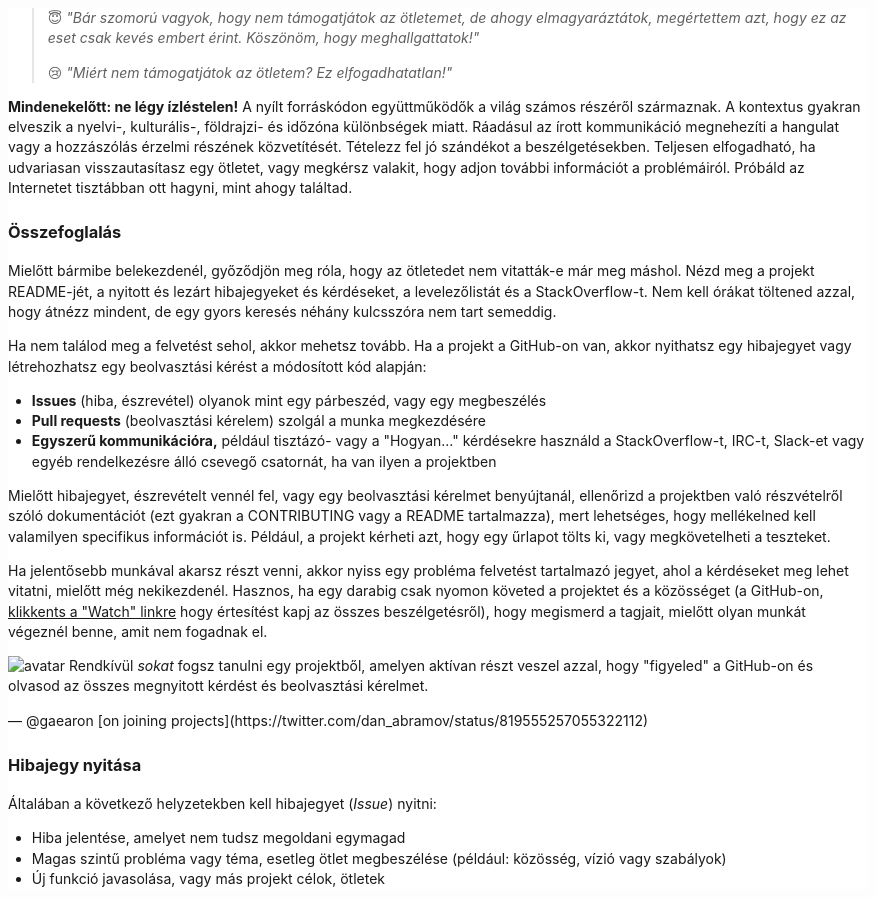 > 😇 _"Bár szomorú vagyok, hogy nem támogatjátok az ötletemet, de ahogy elmagyaráztátok, megértettem azt, hogy ez az eset csak kevés embert érint. Köszönöm, hogy meghallgattatok!"_
>
> 😢 _"Miért nem támogatjátok az ötletem? Ez elfogadhatatlan!"_

**Mindenekelőtt: ne légy ízléstelen!** A nyílt forráskódon együttműködők a világ számos részéről származnak. A kontextus gyakran elveszik a nyelvi-, kulturális-, földrajzi- és időzóna különbségek miatt. Ráadásul az írott kommunikáció megnehezíti a hangulat vagy a hozzászólás érzelmi részének közvetítését. Tételezz fel jó szándékot a beszélgetésekben. Teljesen elfogadható, ha udvariasan visszautasítasz egy ötletet, vagy megkérsz valakit, hogy adjon további információt a problémáiról. Próbáld az Internetet tisztábban ott hagyni, mint ahogy találtad.

### Összefoglalás

Mielőtt bármibe belekezdenél, győződjön meg róla, hogy az ötletedet nem vitatták-e már meg máshol. Nézd meg a projekt README-jét, a nyitott és lezárt hibajegyeket és kérdéseket, a levelezőlistát és a StackOverflow-t. Nem kell órákat töltened azzal, hogy átnézz mindent, de egy gyors keresés néhány kulcsszóra nem tart semeddig.

Ha nem találod meg a felvetést sehol, akkor mehetsz tovább. Ha a projekt a GitHub-on van, akkor nyithatsz egy hibajegyet vagy létrehozhatsz egy beolvasztási kérést a módosított kód alapján:

* **Issues** (hiba, észrevétel) olyanok mint egy párbeszéd, vagy egy megbeszélés
* **Pull requests** (beolvasztási kérelem) szolgál a munka megkezdésére
* **Egyszerű kommunikációra,** például tisztázó- vagy a "Hogyan..." kérdésekre használd a StackOverflow-t, IRC-t, Slack-et vagy egyéb rendelkezésre álló csevegő csatornát, ha van ilyen a projektben

Mielőtt hibajegyet, észrevételt vennél fel, vagy egy beolvasztási kérelmet benyújtanál, ellenőrizd a projektben való részvételről szóló dokumentációt (ezt gyakran a CONTRIBUTING vagy a README tartalmazza), mert lehetséges, hogy mellékelned kell valamilyen specifikus információt is. Például, a projekt kérheti azt, hogy egy űrlapot tölts ki, vagy megkövetelheti a teszteket.

Ha jelentősebb munkával akarsz részt venni, akkor nyiss egy probléma felvetést tartalmazó jegyet, ahol a kérdéseket meg lehet vitatni, mielőtt még nekikezdenél. Hasznos, ha egy darabig csak nyomon követed a projektet és a közösséget (a GitHub-on, [klikkents a "Watch" linkre](https://help.github.com/articles/watching-repositories/) hogy értesítést kapj az összes beszélgetésről), hogy megismerd a tagjait, mielőtt olyan munkát végeznél benne, amit nem fogadnak el.

<aside markdown="1" class="pquote">
  <img src="https://avatars.githubusercontent.com/gaearon?s=180" class="pquote-avatar" alt="avatar">
  Rendkívül <em>sokat</em> fogsz tanulni egy projektből, amelyen aktívan részt veszel azzal, hogy "figyeled" a GitHub-on és olvasod az összes megnyitott kérdést és beolvasztási kérelmet.
<p markdown="1" class="pquote-credit">
— @gaearon [on joining projects](https://twitter.com/dan_abramov/status/819555257055322112)
  </p>
</aside>

### Hibajegy nyitása

Általában a következő helyzetekben kell hibajegyet (_Issue_) nyitni:

* Hiba jelentése, amelyet nem tudsz megoldani egymagad
* Magas szintű probléma vagy téma, esetleg ötlet megbeszélése (például: közösség, vízió vagy szabályok)
* Új funkció javasolása, vagy más projekt célok, ötletek

